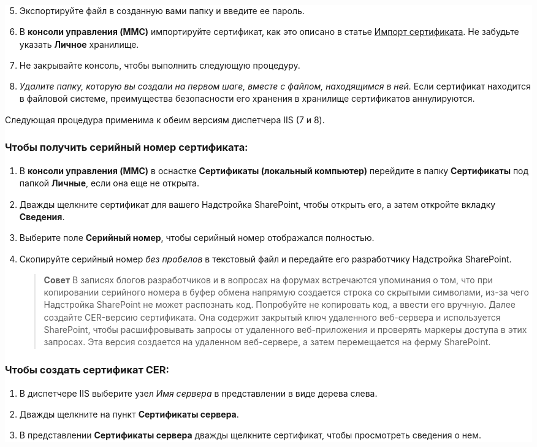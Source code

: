 
  

  
5. Экспортируйте файл в созданную вами папку и введите ее пароль.
    
  
6. В **консоли управления (MMC)** импортируйте сертификат, как это описано в статье [Импорт сертификата](http://technet.microsoft.com/ru-ru/library/cc754489.aspx). Не забудьте указать **Личное** хранилище.
    
  
7. Не закрывайте консоль, чтобы выполнить следующую процедуру.
    
  
8.  *Удалите папку, которую вы создали на первом шаге, вместе с файлом, находящимся в ней.*  Если сертификат находится в файловой системе, преимущества безопасности его хранения в хранилище сертификатов аннулируются.
    
  
Следующая процедура применима к обеим версиям диспетчера IIS (7 и 8).
  
    
    

### Чтобы получить серийный номер сертификата:


1. В **консоли управления (MMC)** в оснастке **Сертификаты (локальный компьютер)** перейдите в папку **Сертификаты** под папкой **Личные**, если она еще не открыта.
    
  
2. Дважды щелкните сертификат для вашего Надстройка SharePoint, чтобы открыть его, а затем откройте вкладку **Сведения**.
    
  
3. Выберите поле **Серийный номер**, чтобы серийный номер отображался полностью.
    
  
4. Скопируйте серийный номер  *без пробелов*  в текстовый файл и передайте его разработчику Надстройка SharePoint.
    
    > **Совет**
      > В записях блогов разработчиков и в вопросах на форумах встречаются упоминания о том, что при копировании серийного номера в буфер обмена напрямую создается строка со скрытыми символами, из-за чего Надстройка SharePoint не может распознать код. Попробуйте не копировать код, а ввести его вручную. 
Далее создайте CER-версию сертификата. Она содержит закрытый ключ удаленного веб-сервера и используется SharePoint, чтобы расшифровывать запросы от удаленного веб-приложения и проверять маркеры доступа в этих запросах. Эта версия создается на удаленном веб-сервере, а затем перемещается на ферму SharePoint.
  
    
    

### Чтобы создать сертификат CER:


1. В диспетчере IIS выберите узел  _Имя сервера_ в представлении в виде дерева слева.
    
  
2. Дважды щелкните на пункт **Сертификаты сервера**.
    
  
3. В представлении **Сертификаты сервера** дважды щелкните сертификат, чтобы просмотреть сведения о нем.
    
